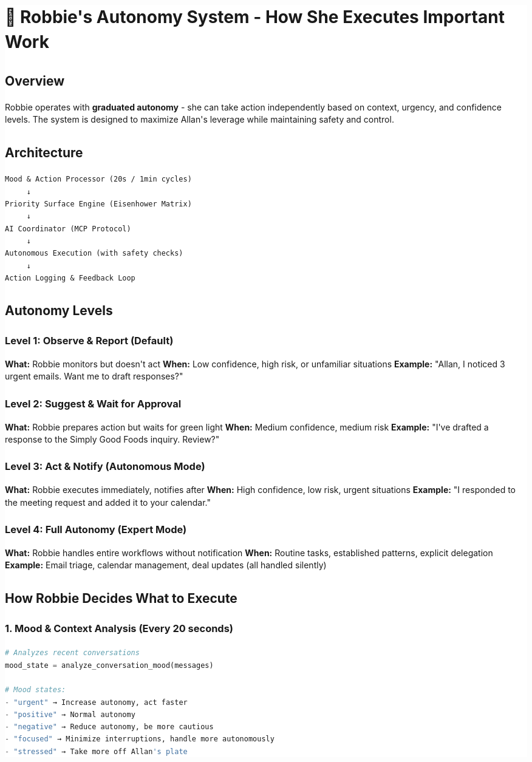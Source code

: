 # 🤖 Robbie's Autonomy System - How She Executes Important Work

## Overview

Robbie operates with **graduated autonomy** - she can take action independently based on context, urgency, and confidence levels. The system is designed to maximize Allan's leverage while maintaining safety and control.

## Architecture

```
Mood & Action Processor (20s / 1min cycles)
     ↓
Priority Surface Engine (Eisenhower Matrix)
     ↓
AI Coordinator (MCP Protocol)
     ↓
Autonomous Execution (with safety checks)
     ↓
Action Logging & Feedback Loop
```

## Autonomy Levels

### Level 1: Observe & Report (Default)
**What:** Robbie monitors but doesn't act
**When:** Low confidence, high risk, or unfamiliar situations
**Example:** "Allan, I noticed 3 urgent emails. Want me to draft responses?"

### Level 2: Suggest & Wait for Approval
**What:** Robbie prepares action but waits for green light
**When:** Medium confidence, medium risk
**Example:** "I've drafted a response to the Simply Good Foods inquiry. Review?"

### Level 3: Act & Notify (Autonomous Mode)
**What:** Robbie executes immediately, notifies after
**When:** High confidence, low risk, urgent situations
**Example:** "I responded to the meeting request and added it to your calendar."

### Level 4: Full Autonomy (Expert Mode)
**What:** Robbie handles entire workflows without notification
**When:** Routine tasks, established patterns, explicit delegation
**Example:** Email triage, calendar management, deal updates (all handled silently)

## How Robbie Decides What to Execute

### 1. Mood & Context Analysis (Every 20 seconds)
```python
# Analyzes recent conversations
mood_state = analyze_conversation_mood(messages)

# Mood states:
- "urgent" → Increase autonomy, act faster
- "positive" → Normal autonomy
- "negative" → Reduce autonomy, be more cautious
- "focused" → Minimize interruptions, handle more autonomously
- "stressed" → Take more off Allan's plate
```
